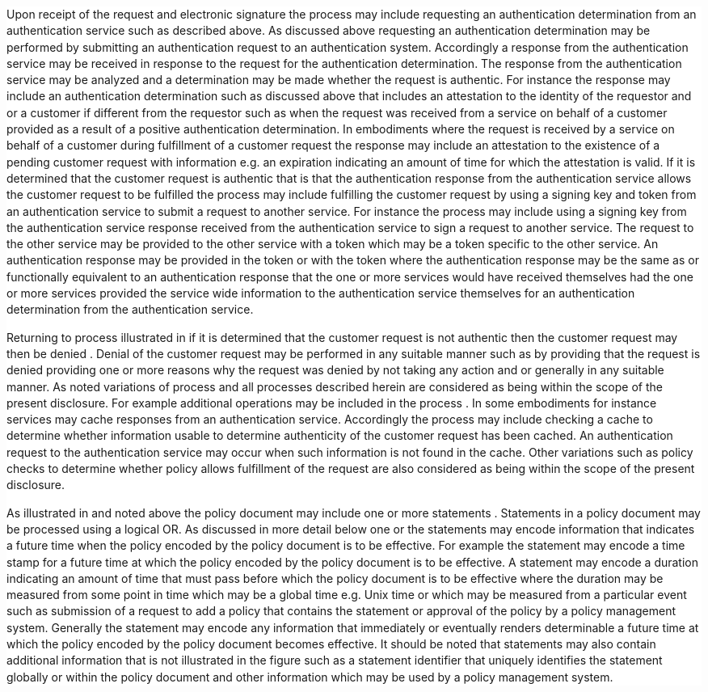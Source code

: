 Upon receipt of the request and electronic signature the process may include requesting an authentication determination from an authentication service such as described above. As discussed above requesting an authentication determination may be performed by submitting an authentication request to an authentication system. Accordingly a response from the authentication service may be received in response to the request for the authentication determination. The response from the authentication service may be analyzed and a determination may be made whether the request is authentic. For instance the response may include an authentication determination such as discussed above that includes an attestation to the identity of the requestor and or a customer if different from the requestor such as when the request was received from a service on behalf of a customer provided as a result of a positive authentication determination. In embodiments where the request is received by a service on behalf of a customer during fulfillment of a customer request the response may include an attestation to the existence of a pending customer request with information e.g. an expiration indicating an amount of time for which the attestation is valid. If it is determined that the customer request is authentic that is that the authentication response from the authentication service allows the customer request to be fulfilled the process may include fulfilling the customer request by using a signing key and token from an authentication service to submit a request to another service. For instance the process may include using a signing key from the authentication service response received from the authentication service to sign a request to another service. The request to the other service may be provided to the other service with a token which may be a token specific to the other service. An authentication response may be provided in the token or with the token where the authentication response may be the same as or functionally equivalent to an authentication response that the one or more services would have received themselves had the one or more services provided the service wide information to the authentication service themselves for an authentication determination from the authentication service.

Returning to process illustrated in if it is determined that the customer request is not authentic then the customer request may then be denied . Denial of the customer request may be performed in any suitable manner such as by providing that the request is denied providing one or more reasons why the request was denied by not taking any action and or generally in any suitable manner. As noted variations of process and all processes described herein are considered as being within the scope of the present disclosure. For example additional operations may be included in the process . In some embodiments for instance services may cache responses from an authentication service. Accordingly the process may include checking a cache to determine whether information usable to determine authenticity of the customer request has been cached. An authentication request to the authentication service may occur when such information is not found in the cache. Other variations such as policy checks to determine whether policy allows fulfillment of the request are also considered as being within the scope of the present disclosure.

As illustrated in and noted above the policy document may include one or more statements . Statements in a policy document may be processed using a logical OR. As discussed in more detail below one or the statements may encode information that indicates a future time when the policy encoded by the policy document is to be effective. For example the statement may encode a time stamp for a future time at which the policy encoded by the policy document is to be effective. A statement may encode a duration indicating an amount of time that must pass before which the policy document is to be effective where the duration may be measured from some point in time which may be a global time e.g. Unix time or which may be measured from a particular event such as submission of a request to add a policy that contains the statement or approval of the policy by a policy management system. Generally the statement may encode any information that immediately or eventually renders determinable a future time at which the policy encoded by the policy document becomes effective. It should be noted that statements may also contain additional information that is not illustrated in the figure such as a statement identifier that uniquely identifies the statement globally or within the policy document and other information which may be used by a policy management system.
